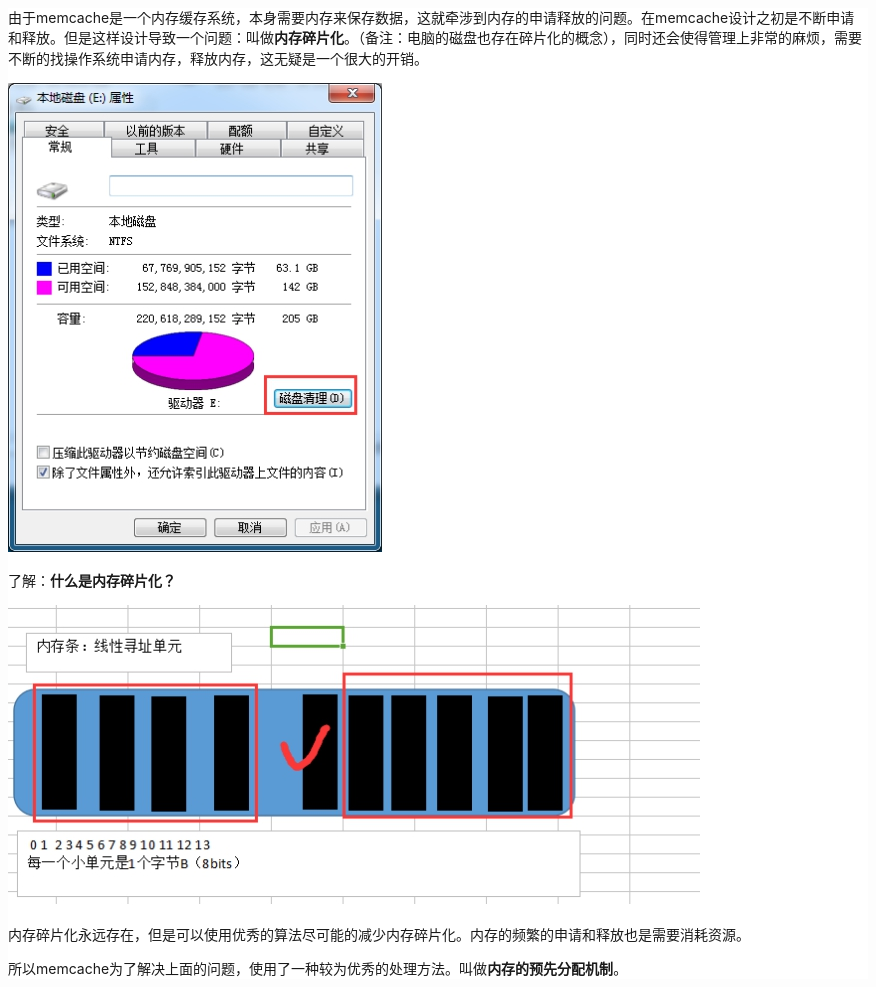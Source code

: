 由于memcache是一个内存缓存系统，本身需要内存来保存数据，这就牵涉到内存的申请释放的问题。在memcache设计之初是不断申请和释放。但是这样设计导致一个问题：叫做**内存碎片化**。（备注：电脑的磁盘也存在碎片化的概念），同时还会使得管理上非常的麻烦，需要不断的找操作系统申请内存，释放内存，这无疑是一个很大的开销。

![img](assets/wps2D79.tmp.jpg) 

了解：**什么是内存碎片化？**

![img](assets/wps2D7A.tmp.jpg) 

内存碎片化永远存在，但是可以使用优秀的算法尽可能的减少内存碎片化。内存的频繁的申请和释放也是需要消耗资源。

 

所以memcache为了解决上面的问题，使用了一种较为优秀的处理方法。叫做**内存的预先分配机制**。
